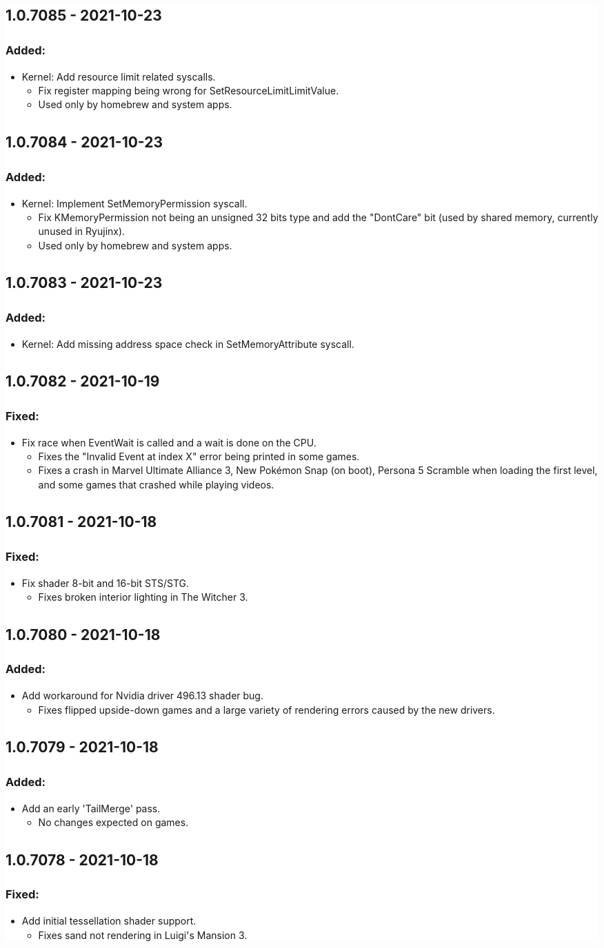 ## 1.0.7085 - 2021-10-23
### Added:
- Kernel: Add resource limit related syscalls.
  - Fix register mapping being wrong for SetResourceLimitLimitValue.
  - Used only by homebrew and system apps.

## 1.0.7084 - 2021-10-23
### Added:
- Kernel: Implement SetMemoryPermission syscall.
  - Fix KMemoryPermission not being an unsigned 32 bits type and
add the "DontCare" bit (used by shared memory, currently unused in
Ryujinx).
  - Used only by homebrew and system apps.

## 1.0.7083 - 2021-10-23
### Added:
- Kernel: Add missing address space check in SetMemoryAttribute syscall.

## 1.0.7082 - 2021-10-19
### Fixed:
- Fix race when EventWait is called and a wait is done on the CPU.
  - Fixes the "Invalid Event at index X" error being printed in some games.
  - Fixes a crash in Marvel Ultimate Alliance 3, New Pokémon Snap (on boot), Persona 5 Scramble when loading the first level, and some games that crashed while playing videos.

## 1.0.7081 - 2021-10-18
### Fixed:
- Fix shader 8-bit and 16-bit STS/STG.
  - Fixes broken interior lighting in The Witcher 3.

## 1.0.7080 - 2021-10-18
### Added:
- Add workaround for Nvidia driver 496.13 shader bug.
  - Fixes flipped upside-down games and a large variety of rendering errors caused by the new drivers.

## 1.0.7079 - 2021-10-18
### Added:
- Add an early 'TailMerge' pass.
  - No changes expected on games.

## 1.0.7078 - 2021-10-18
### Fixed:
- Add initial tessellation shader support.
  - Fixes sand not rendering in Luigi's Mansion 3.
